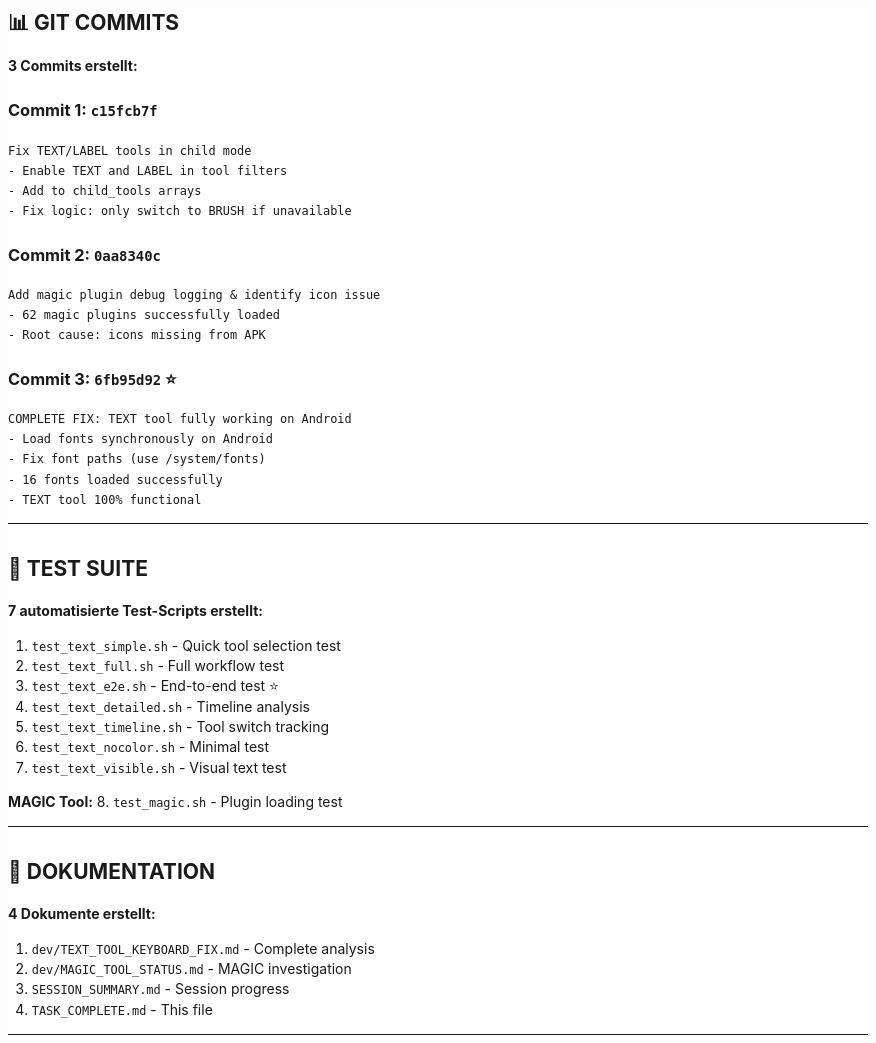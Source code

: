 
## 📊 GIT COMMITS

**3 Commits erstellt:**

### Commit 1: `c15fcb7f`
```
Fix TEXT/LABEL tools in child mode
- Enable TEXT and LABEL in tool filters
- Add to child_tools arrays
- Fix logic: only switch to BRUSH if unavailable
```

### Commit 2: `0aa8340c`  
```
Add magic plugin debug logging & identify icon issue
- 62 magic plugins successfully loaded
- Root cause: icons missing from APK
```

### Commit 3: `6fb95d92` ⭐
```
COMPLETE FIX: TEXT tool fully working on Android
- Load fonts synchronously on Android
- Fix font paths (use /system/fonts)
- 16 fonts loaded successfully
- TEXT tool 100% functional
```

---

## 🧪 TEST SUITE

**7 automatisierte Test-Scripts erstellt:**

1. `test_text_simple.sh` - Quick tool selection test
2. `test_text_full.sh` - Full workflow test  
3. `test_text_e2e.sh` - End-to-end test ⭐
4. `test_text_detailed.sh` - Timeline analysis
5. `test_text_timeline.sh` - Tool switch tracking
6. `test_text_nocolor.sh` - Minimal test
7. `test_text_visible.sh` - Visual text test

**MAGIC Tool:**
8. `test_magic.sh` - Plugin loading test

---

## 📝 DOKUMENTATION

**4 Dokumente erstellt:**

1. `dev/TEXT_TOOL_KEYBOARD_FIX.md` - Complete analysis
2. `dev/MAGIC_TOOL_STATUS.md` - MAGIC investigation
3. `SESSION_SUMMARY.md` - Session progress
4. `TASK_COMPLETE.md` - This file

---